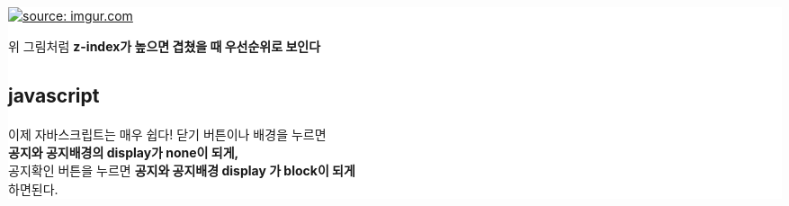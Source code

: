 <a href="https://imgur.com/ZE4e1ny"><img src="https://i.imgur.com/ZE4e1ny.png" title="source: imgur.com" /></a>

위 그림처럼 __z-index가 높으면 겹쳤을 때 우선순위로 보인다__  

## javascript  
이제 자바스크립트는 매우 쉽다! 닫기 버튼이나 배경을 누르면  
__공지와 공지배경의 display가 none이 되게,__  
공지확인 버튼을 누르면 __공지와 공지배경 display 가 block이 되게__  
하면된다.  
